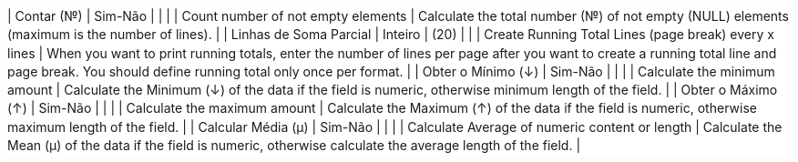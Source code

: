 |             Contar (№)              |              Sim-Não              |                                                                                                                                                                                                                                                                                                                                                                                                                                                                                                                                                                                                                         |                                 |                                                  |                      Count number of not empty elements                      |                                                                                                                     Calculate the total number (№) of not empty (NULL) elements (maximum is the number of lines).                                                                                                                     |
|       Linhas de Soma Parcial        |              Inteiro              |                                                                                                                                                                                                                                                                                                          (20)                                                                                                                                                                                                                                                                                                           |                                 |                                                  |            Create Running Total Lines (page break) every x lines             |                                                                     When you want to print running totals, enter the number of lines per page after you want to create a running total line and page break. You should define running total only once per format.                                                                     |
|         Obter o Mínimo (↓)          |              Sim-Não              |                                                                                                                                                                                                                                                                                                                                                                                                                                                                                                                                                                                                                         |                                 |                                                  |                         Calculate the minimum amount                         |                                                                                                                 Calculate the Minimum (↓) of the data if the field is numeric, otherwise minimum length of the field.                                                                                                                 |
|         Obter o Máximo (↑)          |              Sim-Não              |                                                                                                                                                                                                                                                                                                                                                                                                                                                                                                                                                                                                                         |                                 |                                                  |                         Calculate the maximum amount                         |                                                                                                                 Calculate the Maximum (↑) of the data if the field is numeric, otherwise maximum length of the field.                                                                                                                 |
|         Calcular Média (μ)          |              Sim-Não              |                                                                                                                                                                                                                                                                                                                                                                                                                                                                                                                                                                                                                         |                                 |                                                  |                Calculate Average of numeric content or length                |                                                                                                           Calculate the Mean (μ) of the data if the field is numeric, otherwise calculate the average length of the field.                                                                                                            |